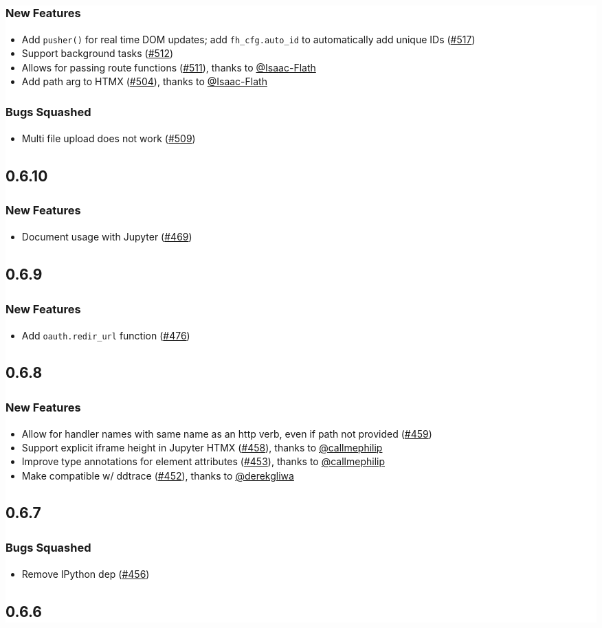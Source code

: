 ### New Features

- Add `pusher()` for real time DOM updates; add `fh_cfg.auto_id` to automatically add unique IDs ([#517](https://github.com/AnswerDotAI/fasthtml/issues/517))
- Support background tasks ([#512](https://github.com/AnswerDotAI/fasthtml/issues/512))
- Allows for passing route functions ([#511](https://github.com/AnswerDotAI/fasthtml/pull/511)), thanks to [@Isaac-Flath](https://github.com/Isaac-Flath)
- Add path arg to HTMX ([#504](https://github.com/AnswerDotAI/fasthtml/pull/504)), thanks to [@Isaac-Flath](https://github.com/Isaac-Flath)

### Bugs Squashed

- Multi file upload does not work ([#509](https://github.com/AnswerDotAI/fasthtml/issues/509))


## 0.6.10

### New Features

- Document usage with Jupyter ([#469](https://github.com/AnswerDotAI/fasthtml/issues/469))


## 0.6.9

### New Features

- Add `oauth.redir_url` function ([#476](https://github.com/AnswerDotAI/fasthtml/issues/476))


## 0.6.8

### New Features

- Allow for handler names with same name as an http verb, even if path not provided ([#459](https://github.com/AnswerDotAI/fasthtml/issues/459))
- Support explicit iframe height in Jupyter HTMX ([#458](https://github.com/AnswerDotAI/fasthtml/pull/458)), thanks to [@callmephilip](https://github.com/callmephilip)
- Improve type annotations for element attributes ([#453](https://github.com/AnswerDotAI/fasthtml/pull/453)), thanks to [@callmephilip](https://github.com/callmephilip)
- Make compatible w/ ddtrace ([#452](https://github.com/AnswerDotAI/fasthtml/pull/452)), thanks to [@derekgliwa](https://github.com/derekgliwa)


## 0.6.7

### Bugs Squashed

- Remove IPython dep ([#456](https://github.com/AnswerDotAI/fasthtml/issues/456))


## 0.6.6
